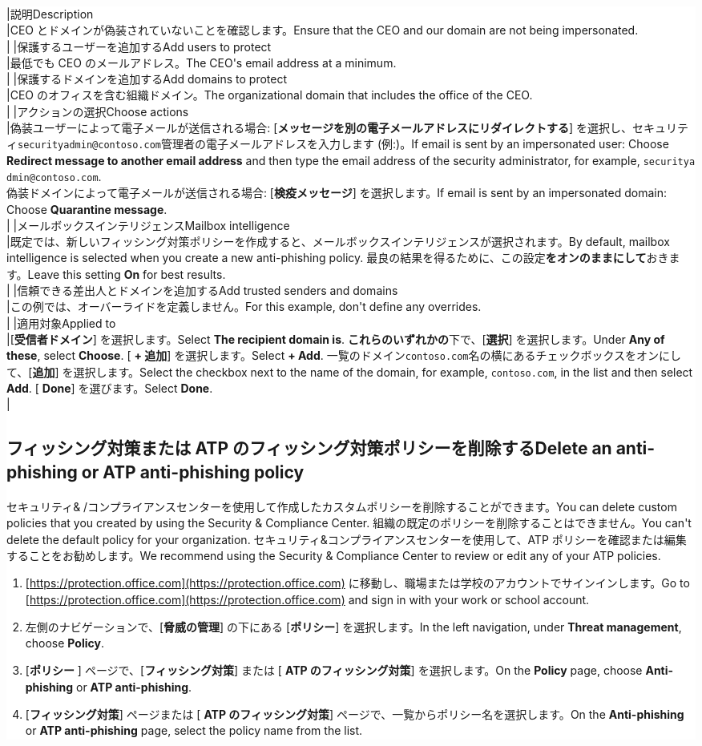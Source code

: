 |<span data-ttu-id="d5e48-258">説明</span><span class="sxs-lookup"><span data-stu-id="d5e48-258">Description</span></span>  <br/> |<span data-ttu-id="d5e48-259">CEO とドメインが偽装されていないことを確認します。</span><span class="sxs-lookup"><span data-stu-id="d5e48-259">Ensure that the CEO and our domain are not being impersonated.</span></span>  <br/> |
|<span data-ttu-id="d5e48-260">保護するユーザーを追加する</span><span class="sxs-lookup"><span data-stu-id="d5e48-260">Add users to protect</span></span>  <br/> |<span data-ttu-id="d5e48-261">最低でも CEO のメールアドレス。</span><span class="sxs-lookup"><span data-stu-id="d5e48-261">The CEO's email address at a minimum.</span></span>  <br/> |
|<span data-ttu-id="d5e48-262">保護するドメインを追加する</span><span class="sxs-lookup"><span data-stu-id="d5e48-262">Add domains to protect</span></span>  <br/> |<span data-ttu-id="d5e48-263">CEO のオフィスを含む組織ドメイン。</span><span class="sxs-lookup"><span data-stu-id="d5e48-263">The organizational domain that includes the office of the CEO.</span></span>  <br/> |
|<span data-ttu-id="d5e48-264">アクションの選択</span><span class="sxs-lookup"><span data-stu-id="d5e48-264">Choose actions</span></span>  <br/> |<span data-ttu-id="d5e48-265">偽装ユーザーによって電子メールが送信される場合: [**メッセージを別の電子メールアドレスにリダイレクトする**] を選択し、セキュリティ`securityadmin@contoso.com`管理者の電子メールアドレスを入力します (例:)。</span><span class="sxs-lookup"><span data-stu-id="d5e48-265">If email is sent by an impersonated user: Choose **Redirect message to another email address** and then type the email address of the security administrator, for example, `securityadmin@contoso.com`.</span></span>  <br/> <span data-ttu-id="d5e48-266">偽装ドメインによって電子メールが送信される場合: [**検疫メッセージ**] を選択します。</span><span class="sxs-lookup"><span data-stu-id="d5e48-266">If email is sent by an impersonated domain: Choose **Quarantine message**.</span></span>  <br/> |
|<span data-ttu-id="d5e48-267">メールボックスインテリジェンス</span><span class="sxs-lookup"><span data-stu-id="d5e48-267">Mailbox intelligence</span></span>  <br/> |<span data-ttu-id="d5e48-268">既定では、新しいフィッシング対策ポリシーを作成すると、メールボックスインテリジェンスが選択されます。</span><span class="sxs-lookup"><span data-stu-id="d5e48-268">By default, mailbox intelligence is selected when you create a new anti-phishing policy.</span></span> <span data-ttu-id="d5e48-269">最良の結果を得るために、この設定**をオンのままにして**おきます。</span><span class="sxs-lookup"><span data-stu-id="d5e48-269">Leave this setting **On** for best results.</span></span>  <br/> |
|<span data-ttu-id="d5e48-270">信頼できる差出人とドメインを追加する</span><span class="sxs-lookup"><span data-stu-id="d5e48-270">Add trusted senders and domains</span></span>  <br/> |<span data-ttu-id="d5e48-271">この例では、オーバーライドを定義しません。</span><span class="sxs-lookup"><span data-stu-id="d5e48-271">For this example, don't define any overrides.</span></span>  <br/> |
|<span data-ttu-id="d5e48-272">適用対象</span><span class="sxs-lookup"><span data-stu-id="d5e48-272">Applied to</span></span>  <br/> |<span data-ttu-id="d5e48-273">[**受信者ドメイン**] を選択します。</span><span class="sxs-lookup"><span data-stu-id="d5e48-273">Select **The recipient domain is**.</span></span> <span data-ttu-id="d5e48-274">**これらのいずれかの**下で、[**選択**] を選択します。</span><span class="sxs-lookup"><span data-stu-id="d5e48-274">Under **Any of these**, select **Choose**.</span></span> <span data-ttu-id="d5e48-275">[ **+ 追加**] を選択します。</span><span class="sxs-lookup"><span data-stu-id="d5e48-275">Select **+ Add**.</span></span> <span data-ttu-id="d5e48-276">一覧のドメイン`contoso.com`名の横にあるチェックボックスをオンにして、[**追加**] を選択します。</span><span class="sxs-lookup"><span data-stu-id="d5e48-276">Select the checkbox next to the name of the domain, for example, `contoso.com`, in the list and then select **Add**.</span></span> <span data-ttu-id="d5e48-277">[ **Done**] を選びます。</span><span class="sxs-lookup"><span data-stu-id="d5e48-277">Select **Done**.</span></span>  <br/> |

## <a name="delete-an-anti-phishing-or-atp-anti-phishing-policy"></a><span data-ttu-id="d5e48-278">フィッシング対策または ATP のフィッシング対策ポリシーを削除する</span><span class="sxs-lookup"><span data-stu-id="d5e48-278">Delete an anti-phishing or ATP anti-phishing policy</span></span>

<span data-ttu-id="d5e48-279">セキュリティ&amp; /コンプライアンスセンターを使用して作成したカスタムポリシーを削除することができます。</span><span class="sxs-lookup"><span data-stu-id="d5e48-279">You can delete custom policies that you created by using the Security &amp; Compliance Center.</span></span> <span data-ttu-id="d5e48-280">組織の既定のポリシーを削除することはできません。</span><span class="sxs-lookup"><span data-stu-id="d5e48-280">You can't delete the default policy for your organization.</span></span> <span data-ttu-id="d5e48-281">セキュリティ&amp;コンプライアンスセンターを使用して、ATP ポリシーを確認または編集することをお勧めします。</span><span class="sxs-lookup"><span data-stu-id="d5e48-281">We recommend using the Security &amp; Compliance Center to review or edit any of your ATP policies.</span></span>
  
1. <span data-ttu-id="d5e48-282">[https://protection.office.com](https://protection.office.com) に移動し、職場または学校のアカウントでサインインします。</span><span class="sxs-lookup"><span data-stu-id="d5e48-282">Go to [https://protection.office.com](https://protection.office.com) and sign in with your work or school account.</span></span>

2. <span data-ttu-id="d5e48-283">左側のナビゲーションで、[**脅威の管理**] の下にある [**ポリシー**] を選択します。</span><span class="sxs-lookup"><span data-stu-id="d5e48-283">In the left navigation, under **Threat management**, choose **Policy**.</span></span>

3. <span data-ttu-id="d5e48-284">[**ポリシー** ] ページで、[**フィッシング対策**] または [ **ATP のフィッシング対策**] を選択します。</span><span class="sxs-lookup"><span data-stu-id="d5e48-284">On the **Policy** page, choose **Anti-phishing** or **ATP anti-phishing**.</span></span>

4. <span data-ttu-id="d5e48-285">[**フィッシング対策**] ページまたは [ **ATP のフィッシング対策**] ページで、一覧からポリシー名を選択します。</span><span class="sxs-lookup"><span data-stu-id="d5e48-285">On the **Anti-phishing** or **ATP anti-phishing** page, select the policy name from the list.</span></span>
